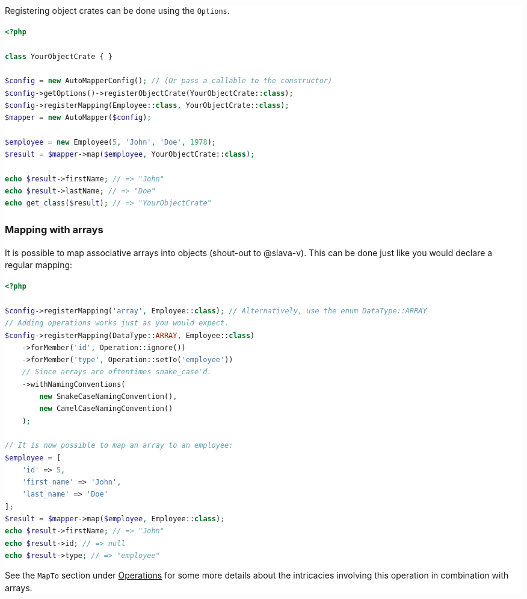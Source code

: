 Registering object crates can be done using the `Options`.

```php
<?php

class YourObjectCrate { }

$config = new AutoMapperConfig(); // (Or pass a callable to the constructor)
$config->getOptions()->registerObjectCrate(YourObjectCrate::class);
$config->registerMapping(Employee::class, YourObjectCrate::class);
$mapper = new AutoMapper($config);

$employee = new Employee(5, 'John', 'Doe', 1978);
$result = $mapper->map($employee, YourObjectCrate::class);

echo $result->firstName; // => "John"
echo $result->lastName; // => "Doe"
echo get_class($result); // => "YourObjectCrate"
```

### Mapping with arrays
It is possible to map associative arrays into objects (shout-out to @slava-v).
This can be done just like you would declare a regular mapping:

```php
<?php

$config->registerMapping('array', Employee::class); // Alternatively, use the enum DataType::ARRAY
// Adding operations works just as you would expect.
$config->registerMapping(DataType::ARRAY, Employee::class)
    ->forMember('id', Operation::ignore())
    ->forMember('type', Operation::setTo('employee'))
    // Since arrays are oftentimes snake_case'd.
    ->withNamingConventions(
        new SnakeCaseNamingConvention(),
        new CamelCaseNamingConvention()
    );

// It is now possible to map an array to an employee:
$employee = [
    'id' => 5,
    'first_name' => 'John',
    'last_name' => 'Doe'
];
$result = $mapper->map($employee, Employee::class);
echo $result->firstName; // => "John"
echo $result->id; // => null
echo $result->type; // => "employee"
```

See the `MapTo` section under [Operations](#operations) for some more details
about the intricacies involving this operation in combination with arrays.
